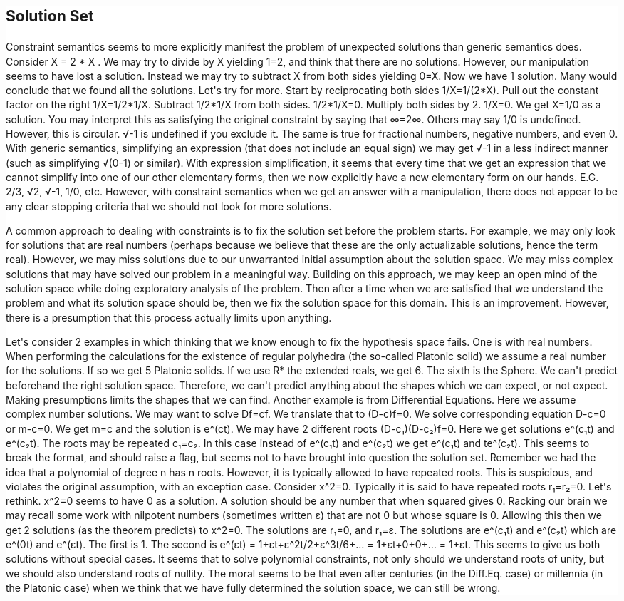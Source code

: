 ## Solution Set

Constraint semantics seems to more explicitly manifest the problem of unexpected solutions than generic semantics does. Consider X = 2 * X . We may try to divide by X yielding 1=2, and think that there are no solutions. However, our manipulation seems to have lost a solution. Instead we may try to subtract X from both sides yielding 0=X. Now we have 1 solution. Many would conclude that we found all the solutions. Let's try for more. Start by reciprocating both sides 1/X=1/(2\*X). Pull out the constant factor on the right 1/X=1/2\*1/X. Subtract 1/2\*1/X from both sides. 1/2\*1/X=0. Multiply both sides by 2. 1/X=0. We get X=1/0 as a solution. You may interpret this as satisfying the original constraint by saying that ∞=2∞. Others may say 1/0 is undefined. However, this is circular. √-1 is undefined if you exclude it. The same is true for fractional numbers, negative numbers, and even 0. With generic semantics, simplifying an expression (that does not include an equal sign) we may get √-1 in a less indirect manner (such as simplifying √(0-1) or similar). With expression simplification, it seems that every time that we get an expression that we cannot simplify into one of our other elementary forms, then we now explicitly have a new elementary form on our hands. E.G. 2/3, √2, √-1, 1/0, etc. However, with constraint semantics when we get an answer with a manipulation, there does not appear to be any clear stopping criteria that we should not look for more solutions.

A common approach to dealing with constraints is to fix the solution set before the problem starts. For example, we may only look for solutions that are real numbers (perhaps because we believe that these are the only actualizable solutions, hence the term real). However, we may miss solutions due to our unwarranted initial assumption about the solution space. We may miss complex solutions that may have solved our problem in a meaningful way. Building on this approach, we may keep an open mind of the solution space while doing exploratory analysis of the problem. Then after a time when we are satisfied that we understand the problem and what its solution space should be, then we fix the solution space for this domain. This is an improvement. However, there is a presumption that this process actually limits upon anything.

Let's consider 2 examples in which thinking that we know enough to fix the hypothesis space fails. One is with real numbers. When performing the calculations for the existence of regular polyhedra (the so-called Platonic solid) we assume a real number for the solutions. If so we get 5 Platonic solids. If we use R* the extended reals, we get 6. The sixth is the Sphere. We can't predict beforehand the right solution space. Therefore, we can't predict anything about the shapes which we can expect, or not expect. Making presumptions limits the shapes that we can find. Another example is from Differential Equations. Here we assume complex number solutions. We may want to solve Df=cf. We translate that to (D-c)f=0. We solve corresponding equation D-c=0 or m-c=0. We get m=c and the solution is e^(ct). We may have 2 different roots (D-c₁)(D-c₂)f=0. Here we get solutions e^(c₁t) and e^(c₂t). The roots may be repeated c₁=c₂. In this case instead of e^(c₁t) and e^(c₂t) we get e^(c₁t) and te^(c₂t). This seems to break the format, and should raise a flag, but seems not to have brought into question the solution set. Remember we had the idea that a polynomial of degree n has n roots. However, it is typically allowed to have repeated roots. This is suspicious, and violates the original assumption, with an exception case. Consider x^2=0. Typically it is said to have repeated roots r₁=r₂=0. Let's rethink. x^2=0 seems to have 0 as a solution. A solution should be any number that when squared gives 0. Racking our brain we may recall some work with nilpotent numbers (sometimes written ε) that are not 0 but whose square is 0. Allowing this then we get 2 solutions (as the theorem predicts) to x^2=0. The solutions are r₁=0, and r₁=ε. The solutions are e^(c₁t) and e^(c₂t) which are e^(0t) and e^(εt). The first is 1. The second is e^(εt) = 1+εt+ε^2t/2+ε^3t/6+… = 1+εt+0+0+… = 1+εt. This seems to give us both solutions without special cases. It seems that to solve polynomial constraints, not only should we understand roots of unity, but we should also understand roots of nullity. The moral seems to be that even after centuries (in the Diff.Eq. case) or millennia (in the Platonic case) when we think that we have fully determined the solution space, we can still be wrong.
